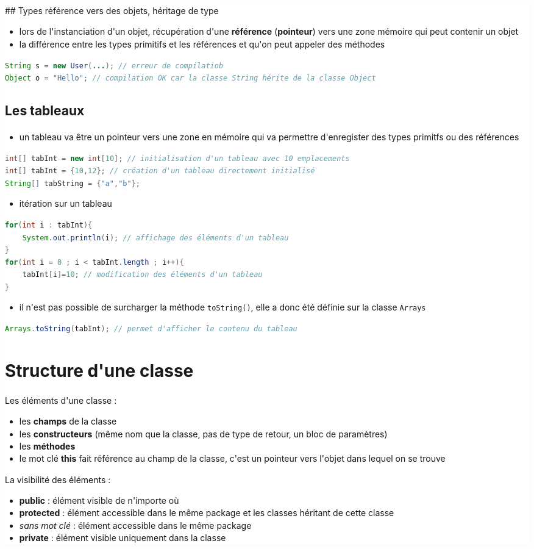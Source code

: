 ## Types référence vers des objets, héritage de type

- lors de l'instanciation d'un objet, récupération d'une **référence** (**pointeur**) vers une zone mémoire qui peut contenir un objet
- la différence entre les types primitifs et les références et qu'on peut appeler des méthodes

```java
String s = new User(...); // erreur de compilatiob
Object o = "Hello"; // compilation OK car la classe String hérite de la classe Object
```

## Les tableaux

- un tableau va être un pointeur vers une zone en mémoire qui va permettre d'enregister des types primitfs ou des références

```java
int[] tabInt = new int[10]; // initialisation d'un tableau avec 10 emplacements
int[] tabInt = {10,12}; // création d'un tableau directement initialisé
String[] tabString = {"a","b"};
```

- itération sur un tableau

```java
for(int i : tabInt){
	System.out.println(i); // affichage des éléments d'un tableau
}
for(int i = 0 ; i < tabInt.length ; i++){
	tabInt[i]=10; // modification des éléments d'un tableau
}
```

- il n'est pas possible de surcharger la méthode `toString()`, elle a donc été définie sur la classe `Arrays`

```java
Arrays.toString(tabInt); // permet d'afficher le contenu du tableau
```


# Structure d'une classe

Les éléments d'une classe :
- les **champs** de la classe
- les **constructeurs** (même nom que la classe, pas de type de retour, un bloc de paramètres)
- les **méthodes**
- le mot clé **this** fait référence au champ de la classe, c'est un pointeur vers l'objet dans lequel on se trouve

La visibilité des éléments :
- **public** : élément visible de n'importe où
- **protected** : élément accessible dans le même package et les classes héritant de cette classe
- *sans mot clé* : élément accessible dans le même package
- **private** : élément visible uniquement dans la classe
